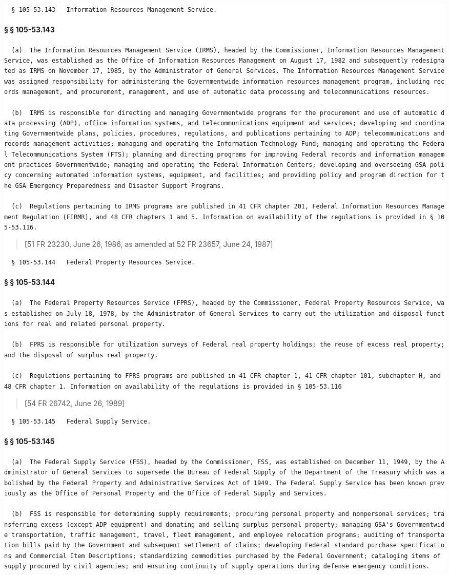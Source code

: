       § 105-53.143   Information Resources Management Service.

#### § § 105-53.143

      (a)  The Information Resources Management Service (IRMS), headed by the Commissioner, Information Resources Management Service, was established as the Office of Information Resources Management on August 17, 1982 and subsequently redesignated as IRMS on November 17, 1985, by the Administrator of General Services. The Information Resources Management Service was assigned responsibility for administering the Governmentwide information resources management program, including records management, and procurement, management, and use of automatic data processing and telecommunications resources.

      (b)  IRMS is responsible for directing and managing Governmentwide programs for the procurement and use of automatic data processing (ADP), office information systems, and telecommunications equipment and services; developing and coordinating Governmentwide plans, policies, procedures, regulations, and publications pertaining to ADP; telecommunications and records management activities; managing and operating the Information Technology Fund; managing and operating the Federal Telecommunications System (FTS); planning and directing programs for improving Federal records and information management practices Governmentwide; managing and operating the Federal Information Centers; developing and overseeing GSA policy concerning automated information systems, equipment, and facilities; and providing policy and program direction for the GSA Emergency Preparedness and Disaster Support Programs.

      (c)  Regulations pertaining to IRMS programs are published in 41 CFR chapter 201, Federal Information Resources Management Regulation (FIRMR), and 48 CFR chapters 1 and 5. Information on availability of the regulations is provided in § 105-53.116.

> [51 FR 23230, June 26, 1986, as amended at 52 FR 23657, June 24, 1987]

      § 105-53.144   Federal Property Resources Service.

#### § § 105-53.144

      (a)  The Federal Property Resources Service (FPRS), headed by the Commissioner, Federal Property Resources Service, was established on July 18, 1978, by the Administrator of General Services to carry out the utilization and disposal functions for real and related personal property.

      (b)  FPRS is responsible for utilization surveys of Federal real property holdings; the reuse of excess real property; and the disposal of surplus real property.

      (c)  Regulations pertaining to FPRS programs are published in 41 CFR chapter 1, 41 CFR chapter 101, subchapter H, and 48 CFR chapter 1. Information on availability of the regulations is provided in § 105-53.116

> [54 FR 26742, June 26, 1989]

      § 105-53.145   Federal Supply Service.

#### § § 105-53.145

      (a)  The Federal Supply Service (FSS), headed by the Commissioner, FSS, was established on December 11, 1949, by the Administrator of General Services to supersede the Bureau of Federal Supply of the Department of the Treasury which was abolished by the Federal Property and Administrative Services Act of 1949. The Federal Supply Service has been known previously as the Office of Personal Property and the Office of Federal Supply and Services.

      (b)  FSS is responsible for determining supply requirements; procuring personal property and nonpersonal services; transferring excess (except ADP equipment) and donating and selling surplus personal property; managing GSA's Governmentwide transportation, traffic management, travel, fleet management, and employee relocation programs; auditing of transportation bills paid by the Government and subsequent settlement of claims; developing Federal standard purchase specifications and Commercial Item Descriptions; standardizing commodities purchased by the Federal Government; cataloging items of supply procured by civil agencies; and ensuring continuity of supply operations during defense emergency conditions.
